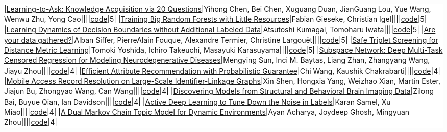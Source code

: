 |[Learning-to-Ask: Knowledge Acquisition via 20 Questions](https://doi.org/10.1145/3219819.3220047)|Yihong Chen, Bei Chen, Xuguang Duan, JianGuang Lou, Yue Wang, Wenwu Zhu, Yong Cao||||[code](https://paperswithcode.com/search?q_meta=&q_type=&q=Learning-to-Ask:+Knowledge+Acquisition+via+20+Questions)|5|
|[Training Big Random Forests with Little Resources](https://doi.org/10.1145/3219819.3220124)|Fabian Gieseke, Christian Igel||||[code](https://paperswithcode.com/search?q_meta=&q_type=&q=Training+Big+Random+Forests+with+Little+Resources)|5|
|[Learning Dynamics of Decision Boundaries without Additional Labeled Data](https://doi.org/10.1145/3219819.3219967)|Atsutoshi Kumagai, Tomoharu Iwata||||[code](https://paperswithcode.com/search?q_meta=&q_type=&q=Learning+Dynamics+of+Decision+Boundaries+without+Additional+Labeled+Data)|5|
|[Are your data gathered?](https://doi.org/10.1145/3219819.3219994)|Alban Siffer, PierreAlain Fouque, Alexandre Termier, Christine Largouët||||[code](https://paperswithcode.com/search?q_meta=&q_type=&q=Are+your+data+gathered?)|5|
|[Safe Triplet Screening for Distance Metric Learning](https://doi.org/10.1145/3219819.3220037)|Tomoki Yoshida, Ichiro Takeuchi, Masayuki Karasuyama||||[code](https://paperswithcode.com/search?q_meta=&q_type=&q=Safe+Triplet+Screening+for+Distance+Metric+Learning)|5|
|[Subspace Network: Deep Multi-Task Censored Regression for Modeling Neurodegenerative Diseases](https://doi.org/10.1145/3219819.3219966)|Mengying Sun, Inci M. Baytas, Liang Zhan, Zhangyang Wang, Jiayu Zhou||||[code](https://paperswithcode.com/search?q_meta=&q_type=&q=Subspace+Network:+Deep+Multi-Task+Censored+Regression+for+Modeling+Neurodegenerative+Diseases)|4|
|[Efficient Attribute Recommendation with Probabilistic Guarantee](https://doi.org/10.1145/3219819.3219984)|Chi Wang, Kaushik Chakrabarti||||[code](https://paperswithcode.com/search?q_meta=&q_type=&q=Efficient+Attribute+Recommendation+with+Probabilistic+Guarantee)|4|
|[Mobile Access Record Resolution on Large-Scale Identifier-Linkage Graphs](https://doi.org/10.1145/3219819.3219916)|Xin Shen, Hongxia Yang, Weizhao Xian, Martin Ester, Jiajun Bu, Zhongyao Wang, Can Wang||||[code](https://paperswithcode.com/search?q_meta=&q_type=&q=Mobile+Access+Record+Resolution+on+Large-Scale+Identifier-Linkage+Graphs)|4|
|[Discovering Models from Structural and Behavioral Brain Imaging Data](https://doi.org/10.1145/3219819.3220080)|Zilong Bai, Buyue Qian, Ian Davidson||||[code](https://paperswithcode.com/search?q_meta=&q_type=&q=Discovering+Models+from+Structural+and+Behavioral+Brain+Imaging+Data)|4|
|[Active Deep Learning to Tune Down the Noise in Labels](https://doi.org/10.1145/3219819.3219914)|Karan Samel, Xu Miao||||[code](https://paperswithcode.com/search?q_meta=&q_type=&q=Active+Deep+Learning+to+Tune+Down+the+Noise+in+Labels)|4|
|[A Dual Markov Chain Topic Model for Dynamic Environments](https://doi.org/10.1145/3219819.3219995)|Ayan Acharya, Joydeep Ghosh, Mingyuan Zhou||||[code](https://paperswithcode.com/search?q_meta=&q_type=&q=A+Dual+Markov+Chain+Topic+Model+for+Dynamic+Environments)|4|
